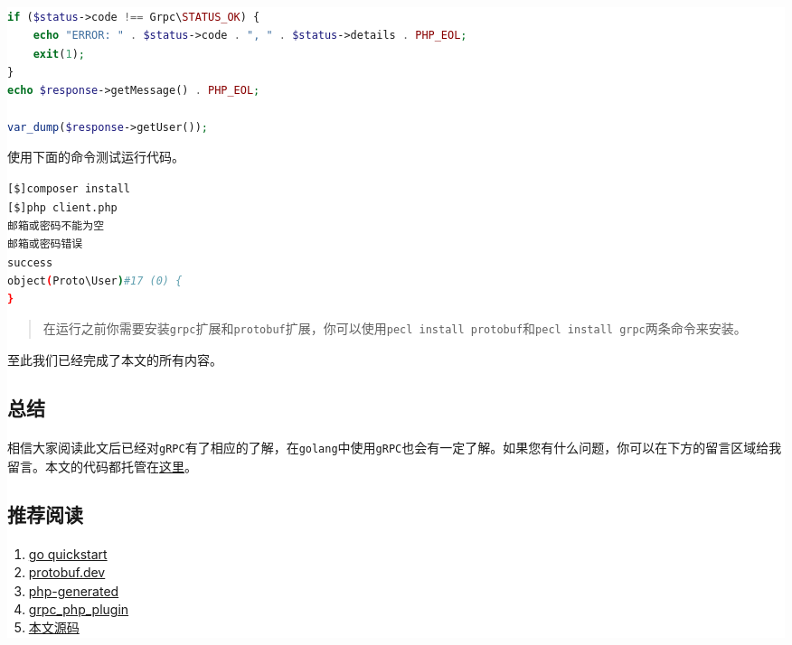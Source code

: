 ```php
if ($status->code !== Grpc\STATUS_OK) {
    echo "ERROR: " . $status->code . ", " . $status->details . PHP_EOL;
    exit(1);
}
echo $response->getMessage() . PHP_EOL;

var_dump($response->getUser());
```

使用下面的命令测试运行代码。

```bash
[$]composer install
[$]php client.php
邮箱或密码不能为空
邮箱或密码错误
success
object(Proto\User)#17 (0) {
}
```
> 在运行之前你需要安装`grpc`扩展和`protobuf`扩展，你可以使用`pecl install protobuf`和`pecl install grpc`两条命令来安装。

至此我们已经完成了本文的所有内容。

## 总结

相信大家阅读此文后已经对`gRPC`有了相应的了解，在`golang`中使用`gRPC`也会有一定了解。如果您有什么问题，你可以在下方的留言区域给我留言。本文的代码都托管在[这里]()。


## 推荐阅读

1. [go quickstart](https://grpc.io/docs/languages/go/quickstart/)
2. [protobuf.dev](https://protobuf.dev/)
3. [php-generated](https://protobuf.dev/reference/php/php-generated/)
4. [grpc_php_plugin](https://github.com/grpc/grpc/blob/master/src/php/README.md)
5. [本文源码](https://github.com/TianLiangZhou/loocode-example/tree/master/go-grpc)